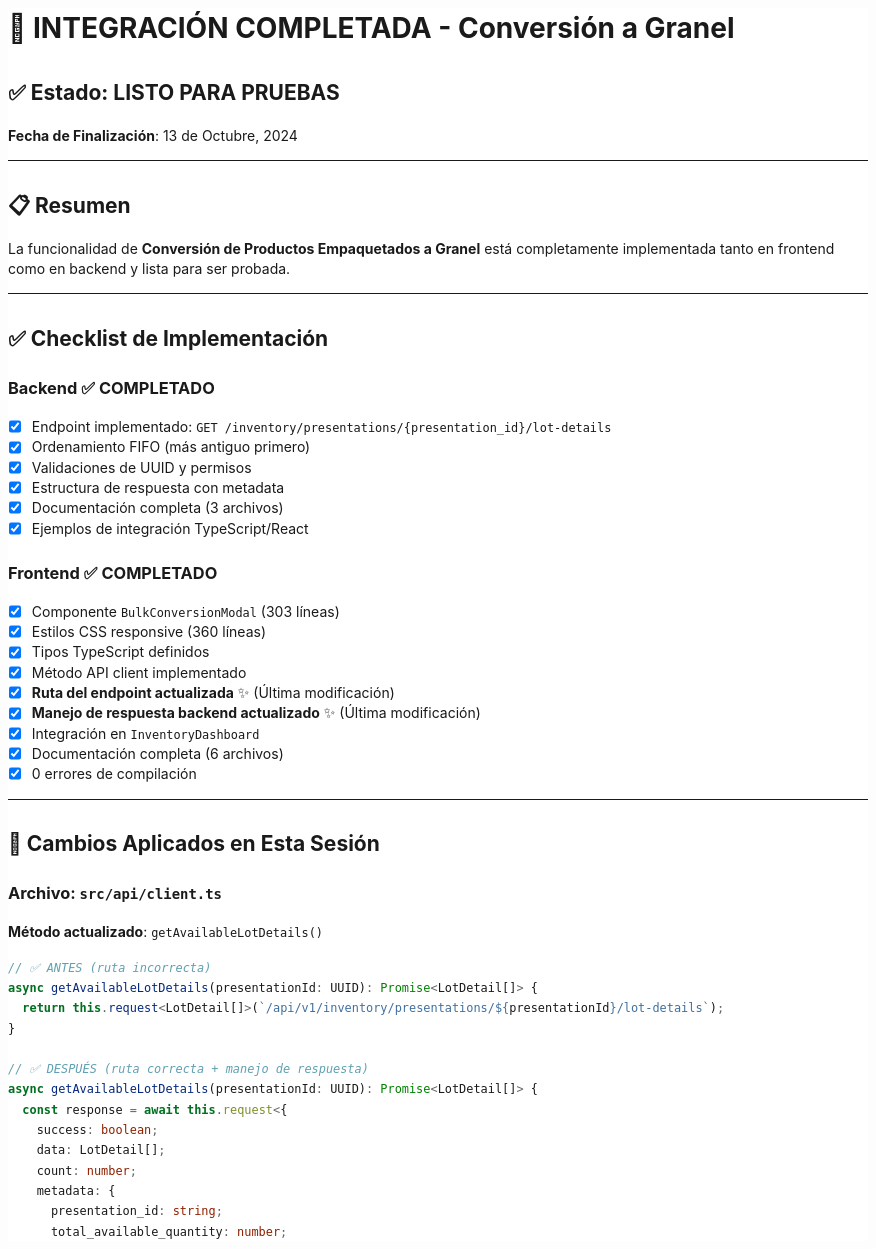 # 🎉 INTEGRACIÓN COMPLETADA - Conversión a Granel

## ✅ Estado: LISTO PARA PRUEBAS

**Fecha de Finalización**: 13 de Octubre, 2024

---

## 📋 Resumen

La funcionalidad de **Conversión de Productos Empaquetados a Granel** está completamente implementada tanto en frontend como en backend y lista para ser probada.

---

## ✅ Checklist de Implementación

### Backend ✅ COMPLETADO

- [x] Endpoint implementado: `GET /inventory/presentations/{presentation_id}/lot-details`
- [x] Ordenamiento FIFO (más antiguo primero)
- [x] Validaciones de UUID y permisos
- [x] Estructura de respuesta con metadata
- [x] Documentación completa (3 archivos)
- [x] Ejemplos de integración TypeScript/React

### Frontend ✅ COMPLETADO

- [x] Componente `BulkConversionModal` (303 líneas)
- [x] Estilos CSS responsive (360 líneas)
- [x] Tipos TypeScript definidos
- [x] Método API client implementado
- [x] **Ruta del endpoint actualizada** ✨ (Última modificación)
- [x] **Manejo de respuesta backend actualizado** ✨ (Última modificación)
- [x] Integración en `InventoryDashboard`
- [x] Documentación completa (6 archivos)
- [x] 0 errores de compilación

---

## 🔧 Cambios Aplicados en Esta Sesión

### Archivo: `src/api/client.ts`

**Método actualizado**: `getAvailableLotDetails()`

```typescript
// ✅ ANTES (ruta incorrecta)
async getAvailableLotDetails(presentationId: UUID): Promise<LotDetail[]> {
  return this.request<LotDetail[]>(`/api/v1/inventory/presentations/${presentationId}/lot-details`);
}

// ✅ DESPUÉS (ruta correcta + manejo de respuesta)
async getAvailableLotDetails(presentationId: UUID): Promise<LotDetail[]> {
  const response = await this.request<{
    success: boolean;
    data: LotDetail[];
    count: number;
    metadata: {
      presentation_id: string;
      total_available_quantity: number;
```